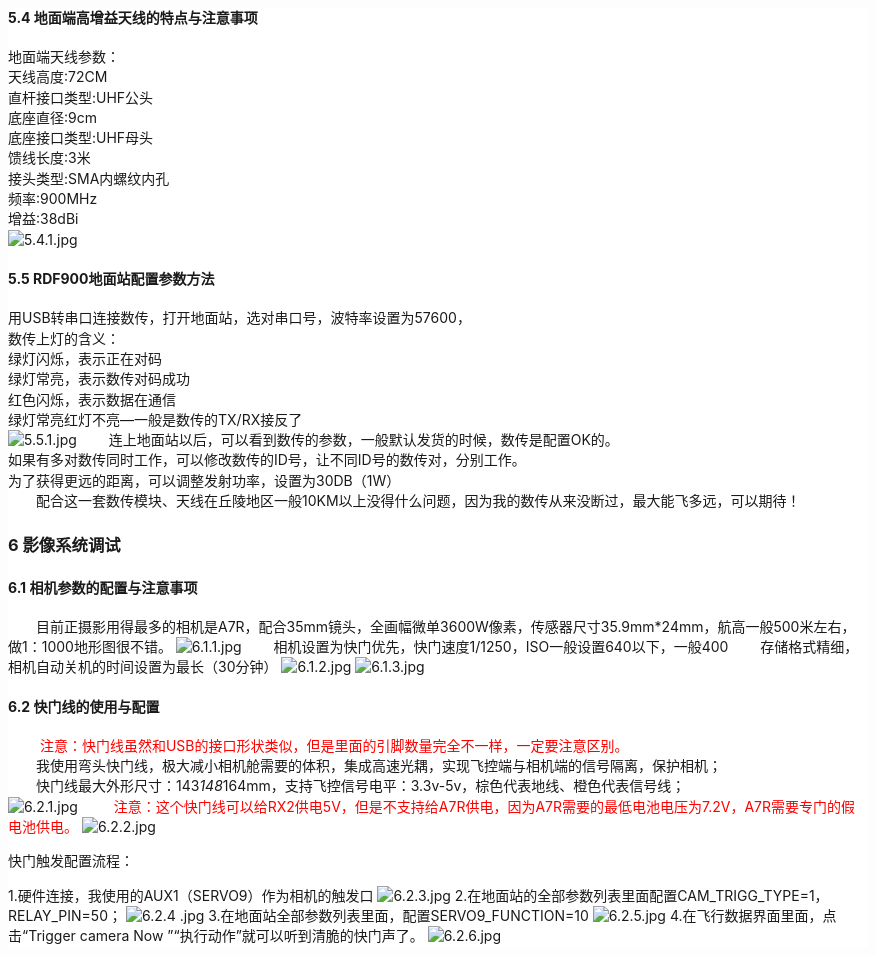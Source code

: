 #### 5.4 地面端高增益天线的特点与注意事项
地面端天线参数：  
天线高度:72CM  
直杆接口类型:UHF公头  
底座直径:9cm  
底座接口类型:UHF母头  
馈线长度:3米  
接头类型:SMA内螺纹内孔  
频率:900MHz  
增益:38dBi  
![5.4.1.jpg](https://i.loli.net/2021/01/23/kc9RKxysDPZ74f1.jpg)

#### 5.5 RDF900地面站配置参数方法
用USB转串口连接数传，打开地面站，选对串口号，波特率设置为57600，  
数传上灯的含义：  
绿灯闪烁，表示正在对码  
绿灯常亮，表示数传对码成功  
红色闪烁，表示数据在通信  
绿灯常亮红灯不亮—一般是数传的TX/RX接反了  
![5.5.1.jpg](https://i.loli.net/2021/01/23/PupYoHUQIZ5wMc9.jpg)
&emsp;&emsp;连上地面站以后，可以看到数传的参数，一般默认发货的时候，数传是配置OK的。  
如果有多对数传同时工作，可以修改数传的ID号，让不同ID号的数传对，分别工作。  
为了获得更远的距离，可以调整发射功率，设置为30DB（1W）  
&emsp;&emsp;配合这一套数传模块、天线在丘陵地区一般10KM以上没得什么问题，因为我的数传从来没断过，最大能飞多远，可以期待！  
### 6 影像系统调试
#### 6.1 相机参数的配置与注意事项
&emsp;&emsp;目前正摄影用得最多的相机是A7R，配合35mm镜头，全画幅微单3600W像素，传感器尺寸35.9mm*24mm，航高一般500米左右，做1：1000地形图很不错。
![6.1.1.jpg](https://i.loli.net/2021/01/23/Iv8XkePjlmQMNBL.jpg)
&emsp;&emsp;相机设置为快门优先，快门速度1/1250，ISO一般设置640以下，一般400
&emsp;&emsp;存储格式精细，相机自动关机的时间设置为最长（30分钟）
![6.1.2.jpg](https://i.loli.net/2021/01/23/SxWRiD4OwhaB1kd.jpg)
![6.1.3.jpg](https://i.loli.net/2021/01/23/CVf5kzYK3mQIeLq.jpg)
#### 6.2 快门线的使用与配置
&emsp;&emsp; <font color='red'> 注意：快门线虽然和USB的接口形状类似，但是里面的引脚数量完全不一样，一定要注意区别。  </font>  
&emsp;&emsp;我使用弯头快门线，极大减小相机舱需要的体积，集成高速光耦，实现飞控端与相机端的信号隔离，保护相机；  
&emsp;&emsp;快门线最大外形尺寸：143*148*164mm，支持飞控信号电平：3.3v-5v，棕色代表地线、橙色代表信号线；  
![6.2.1.jpg](https://i.loli.net/2021/01/23/QObFonK2auBhS4i.jpg)
&emsp;&emsp;<font color='red'> 注意：这个快门线可以给RX2供电5V，但是不支持给A7R供电，因为A7R需要的最低电池电压为7.2V，A7R需要专门的假电池供电。 </font>
![6.2.2.jpg](https://i.loli.net/2021/01/23/WdSRmbEoZBfeutq.jpg)

快门触发配置流程：

1.硬件连接，我使用的AUX1（SERVO9）作为相机的触发口
![6.2.3.jpg](https://i.loli.net/2021/01/23/3c6sQlMtP9J17Di.jpg)
2.在地面站的全部参数列表里面配置CAM_TRIGG_TYPE=1，RELAY_PIN=50；
![6.2.4 .jpg](https://i.loli.net/2021/01/23/L5FE9cj3MaItABd.jpg)
3.在地面站全部参数列表里面，配置SERVO9_FUNCTION=10
![6.2.5.jpg](https://i.loli.net/2021/01/23/TZmax8AP5yNIDs4.jpg)
4.在飞行数据界面里面，点击“Trigger camera Now ”“执行动作”就可以听到清脆的快门声了。
![6.2.6.jpg](https://i.loli.net/2021/01/23/NHmlwIb1ZjV3AWO.jpg)
